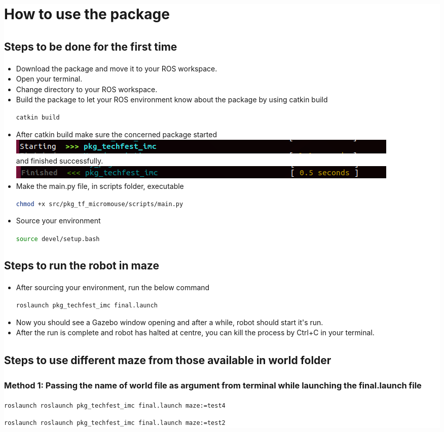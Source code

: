 
# How to use the package

## Steps to be done for the first time
* Download the package and move it to your ROS workspace.
* Open your terminal.
* Change directory to your ROS workspace.
* Build the package to let your ROS environment know about the package by using catkin build 
    ```bash
    catkin build
    ```
* After catkin build make sure the concerned package started  
![image](for_readme/started.png)  
 and finished successfully.  
![image](for_readme/finished.png)
* Make the main.py file, in scripts folder, executable
    ```bash
    chmod +x src/pkg_tf_micromouse/scripts/main.py
    ```
* Source your environment
    ```bash
    source devel/setup.bash
    ```


## Steps to run the robot in maze
* After sourcing your environment, run the below command
    ```bash
    roslaunch pkg_techfest_imc final.launch
    ```
* Now you should see a Gazebo window opening and after a while, robot should start it's run.
* After the run is complete and robot has halted at centre, you can kill the process by Ctrl+C in your terminal.

## Steps to use different maze from those available in world folder
### Method 1: Passing the name of world file as argument from terminal while launching the final.launch file  
```bash
roslaunch roslaunch pkg_techfest_imc final.launch maze:=test4
```
```bash
roslaunch roslaunch pkg_techfest_imc final.launch maze:=test2
```
